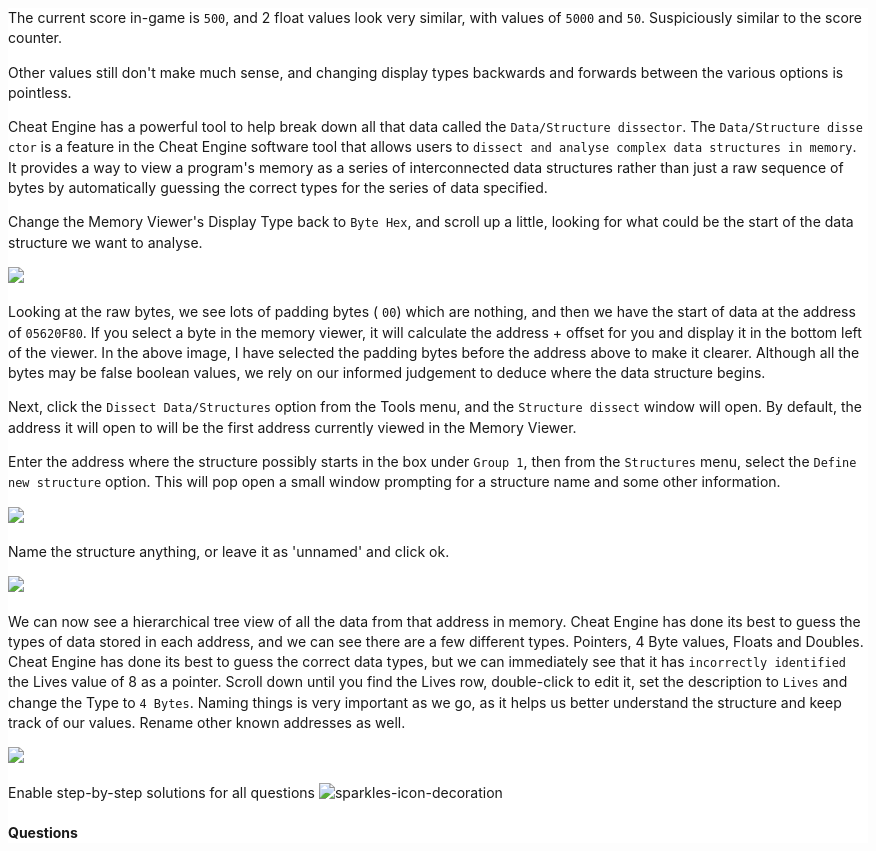 The current score in-game is `500`, and 2 float values look very similar, with values of `5000` and `50`. Suspiciously similar to the score counter.

Other values still don't make much sense, and changing display types backwards and forwards between the various options is pointless.

Cheat Engine has a powerful tool to help break down all that data called the `Data/Structure dissector`. The `Data/Structure dissector` is a feature in the Cheat Engine software tool that allows users to `dissect and analyse complex data structures in memory`. It provides a way to view a program's memory as a series of interconnected data structures rather than just a raw sequence of bytes by automatically guessing the correct types for the series of data specified.

Change the Memory Viewer's Display Type back to `Byte Hex`, and scroll up a little, looking for what could be the start of the data structure we want to analyse.

![](FUyzrrjWdefH.png)

Looking at the raw bytes, we see lots of padding bytes ( `00`) which are nothing, and then we have the start of data at the address of `05620F80`. If you select a byte in the memory viewer, it will calculate the address + offset for you and display it in the bottom left of the viewer. In the above image, I have selected the padding bytes before the address above to make it clearer. Although all the bytes may be false boolean values, we rely on our informed judgement to deduce where the data structure begins.

Next, click the `Dissect Data/Structures` option from the Tools menu, and the `Structure dissect` window will open. By default, the address it will open to will be the first address currently viewed in the Memory Viewer.

Enter the address where the structure possibly starts in the box under `Group 1`, then from the `Structures` menu, select the `Define new structure` option. This will pop open a small window prompting for a structure name and some other information.

![](q4I6eqYtstK7.png)

Name the structure anything, or leave it as 'unnamed' and click ok.

![](dLkdFgokwCvZ.png)

We can now see a hierarchical tree view of all the data from that address in memory. Cheat Engine has done its best to guess the types of data stored in each address, and we can see there are a few different types. Pointers, 4 Byte values, Floats and Doubles. Cheat Engine has done its best to guess the correct data types, but we can immediately see that it has `incorrectly identified` the Lives value of 8 as a pointer. Scroll down until you find the Lives row, double-click to edit it, set the description to `Lives` and change the Type to `4 Bytes`. Naming things is very important as we go, as it helps us better understand the structure and keep track of our values. Rename other known addresses as well.

![](dqAQf73zEPSy.png)

Enable step-by-step solutions for all questions
![sparkles-icon-decoration](KHJpmPJ3s22r)

#### Questions
